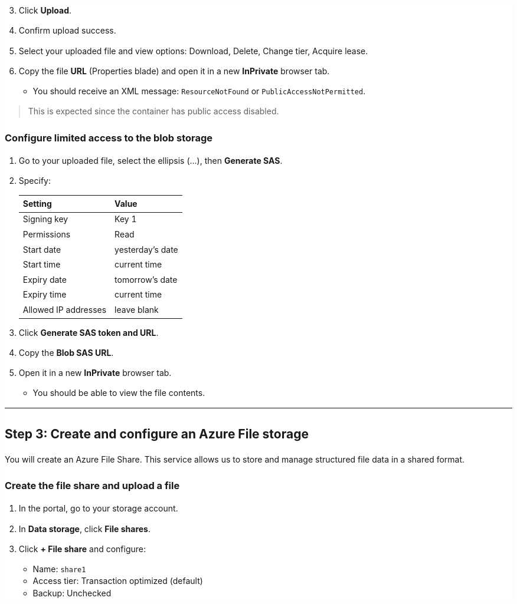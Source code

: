 3. Click **Upload**.

4. Confirm upload success.

5. Select your uploaded file and view options: Download, Delete, Change tier, Acquire lease.

6. Copy the file **URL** (Properties blade) and open it in a new **InPrivate** browser tab.

   - You should receive an XML message: `ResourceNotFound` or `PublicAccessNotPermitted`.

> This is expected since the container has public access disabled.

### Configure limited access to the blob storage

1. Go to your uploaded file, select the ellipsis (…), then **Generate SAS**.

2. Specify:

   | Setting | Value |
   |--------|-------|
   | Signing key | Key 1 |
   | Permissions | Read |
   | Start date | yesterday’s date |
   | Start time | current time |
   | Expiry date | tomorrow’s date |
   | Expiry time | current time |
   | Allowed IP addresses | leave blank |

3. Click **Generate SAS token and URL**.

4. Copy the **Blob SAS URL**.

5. Open it in a new **InPrivate** browser tab.

   - You should be able to view the file contents.

---

## Step 3: Create and configure an Azure File storage

You will create an Azure File Share. This service allows us to store and manage structured file data in a shared format.

### Create the file share and upload a file

1. In the portal, go to your storage account.

2. In **Data storage**, click **File shares**.

3. Click **+ File share** and configure:

   - Name: `share1`
   - Access tier: Transaction optimized (default)
   - Backup: Unchecked
